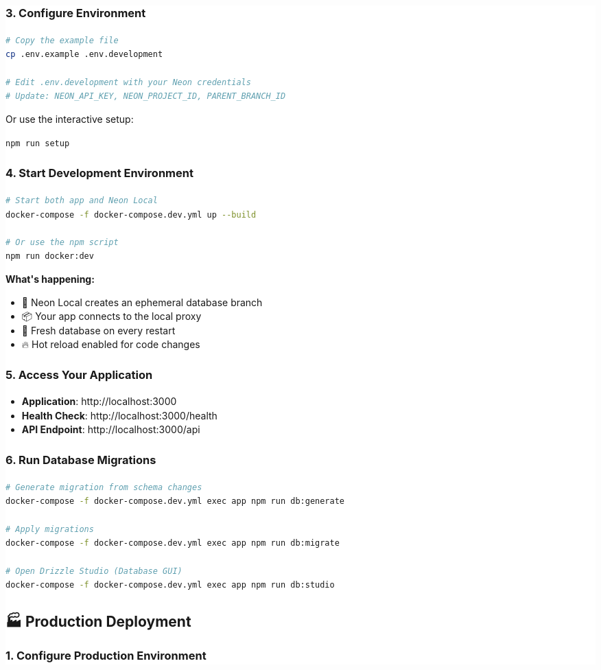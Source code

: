 ### 3. Configure Environment

```bash
# Copy the example file
cp .env.example .env.development

# Edit .env.development with your Neon credentials
# Update: NEON_API_KEY, NEON_PROJECT_ID, PARENT_BRANCH_ID
```

Or use the interactive setup:

```bash
npm run setup
```

### 4. Start Development Environment

```bash
# Start both app and Neon Local
docker-compose -f docker-compose.dev.yml up --build

# Or use the npm script
npm run docker:dev
```

**What's happening:**
- 🔄 Neon Local creates an ephemeral database branch
- 📦 Your app connects to the local proxy
- 🎯 Fresh database on every restart
- 🔥 Hot reload enabled for code changes

### 5. Access Your Application

- **Application**: http://localhost:3000
- **Health Check**: http://localhost:3000/health
- **API Endpoint**: http://localhost:3000/api

### 6. Run Database Migrations

```bash
# Generate migration from schema changes
docker-compose -f docker-compose.dev.yml exec app npm run db:generate

# Apply migrations
docker-compose -f docker-compose.dev.yml exec app npm run db:migrate

# Open Drizzle Studio (Database GUI)
docker-compose -f docker-compose.dev.yml exec app npm run db:studio
```

## 🏭 Production Deployment

### 1. Configure Production Environment
